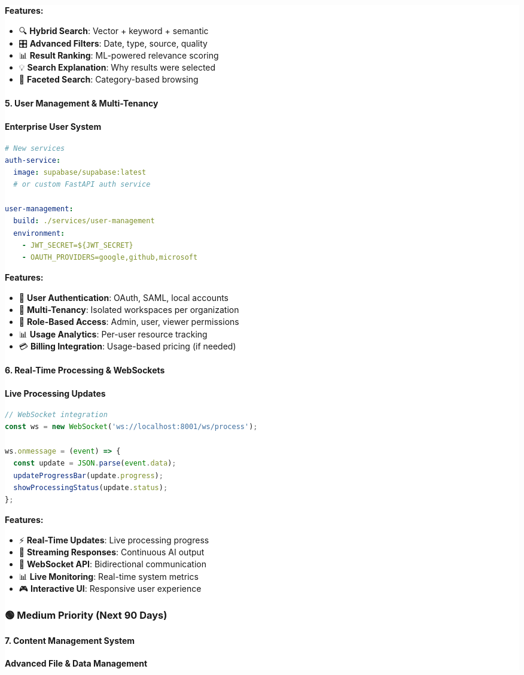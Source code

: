 **Features:**
- 🔍 **Hybrid Search**: Vector + keyword + semantic
- 🎛️ **Advanced Filters**: Date, type, source, quality
- 📊 **Result Ranking**: ML-powered relevance scoring
- 💡 **Search Explanation**: Why results were selected
- 🎯 **Faceted Search**: Category-based browsing

#### 5. **User Management & Multi-Tenancy**
**Enterprise User System**

```yaml
# New services
auth-service:
  image: supabase/supabase:latest
  # or custom FastAPI auth service

user-management:
  build: ./services/user-management
  environment:
    - JWT_SECRET=${JWT_SECRET}
    - OAUTH_PROVIDERS=google,github,microsoft
```

**Features:**
- 👤 **User Authentication**: OAuth, SAML, local accounts
- 🏢 **Multi-Tenancy**: Isolated workspaces per organization
- 🔐 **Role-Based Access**: Admin, user, viewer permissions
- 📊 **Usage Analytics**: Per-user resource tracking
- 💳 **Billing Integration**: Usage-based pricing (if needed)

#### 6. **Real-Time Processing & WebSockets**
**Live Processing Updates**

```javascript
// WebSocket integration
const ws = new WebSocket('ws://localhost:8001/ws/process');

ws.onmessage = (event) => {
  const update = JSON.parse(event.data);
  updateProgressBar(update.progress);
  showProcessingStatus(update.status);
};
```

**Features:**
- ⚡ **Real-Time Updates**: Live processing progress
- 🔄 **Streaming Responses**: Continuous AI output
- 📡 **WebSocket API**: Bidirectional communication
- 📊 **Live Monitoring**: Real-time system metrics
- 🎮 **Interactive UI**: Responsive user experience

### 🟢 **Medium Priority (Next 90 Days)**

#### 7. **Content Management System**
**Advanced File & Data Management**
